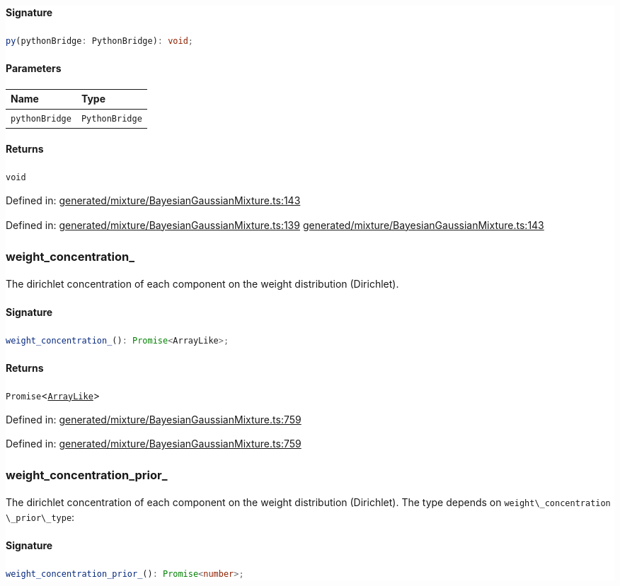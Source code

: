 #### Signature

```ts
py(pythonBridge: PythonBridge): void;
```

#### Parameters

| Name | Type |
| :------ | :------ |
| `pythonBridge` | `PythonBridge` |

#### Returns

`void`

Defined in:  [generated/mixture/BayesianGaussianMixture.ts:143](https://github.com/transitive-bullshit/scikit-learn-ts/blob/f6c1fce/packages/sklearn/src/generated/mixture/BayesianGaussianMixture.ts#L143)

Defined in:  [generated/mixture/BayesianGaussianMixture.ts:139](https://github.com/transitive-bullshit/scikit-learn-ts/blob/f6c1fce/packages/sklearn/src/generated/mixture/BayesianGaussianMixture.ts#L139) [generated/mixture/BayesianGaussianMixture.ts:143](https://github.com/transitive-bullshit/scikit-learn-ts/blob/f6c1fce/packages/sklearn/src/generated/mixture/BayesianGaussianMixture.ts#L143)

### weight\_concentration\_

The dirichlet concentration of each component on the weight distribution (Dirichlet).

#### Signature

```ts
weight_concentration_(): Promise<ArrayLike>;
```

#### Returns

`Promise`\<[`ArrayLike`](../types/ArrayLike.md)\>

Defined in:  [generated/mixture/BayesianGaussianMixture.ts:759](https://github.com/transitive-bullshit/scikit-learn-ts/blob/f6c1fce/packages/sklearn/src/generated/mixture/BayesianGaussianMixture.ts#L759)

Defined in:  [generated/mixture/BayesianGaussianMixture.ts:759](https://github.com/transitive-bullshit/scikit-learn-ts/blob/f6c1fce/packages/sklearn/src/generated/mixture/BayesianGaussianMixture.ts#L759)

### weight\_concentration\_prior\_

The dirichlet concentration of each component on the weight distribution (Dirichlet). The type depends on `weight\_concentration\_prior\_type`:

#### Signature

```ts
weight_concentration_prior_(): Promise<number>;
```

